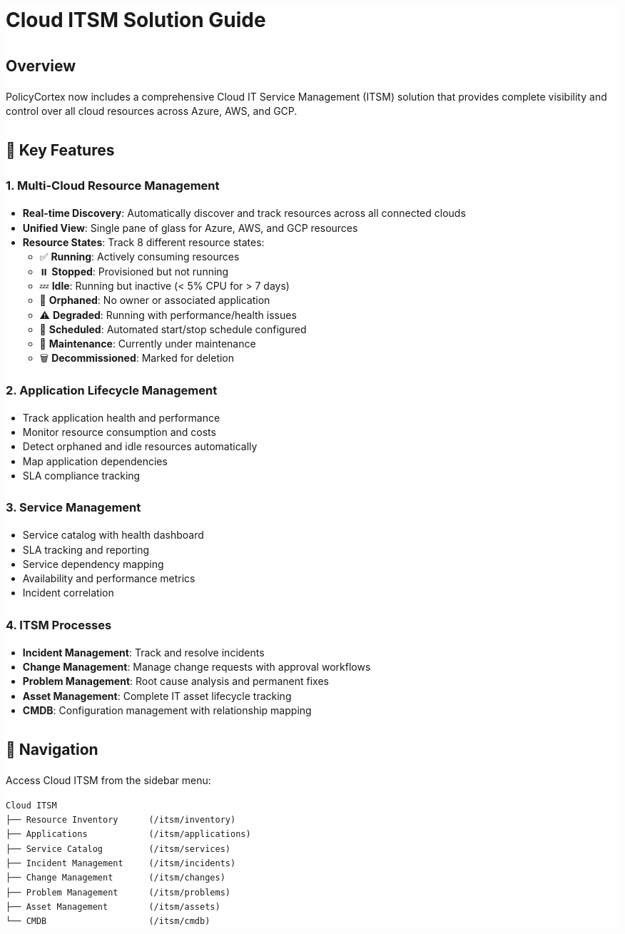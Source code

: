 # Cloud ITSM Solution Guide

## Overview

PolicyCortex now includes a comprehensive Cloud IT Service Management (ITSM) solution that provides complete visibility and control over all cloud resources across Azure, AWS, and GCP.

## 🎯 Key Features

### 1. **Multi-Cloud Resource Management**
- **Real-time Discovery**: Automatically discover and track resources across all connected clouds
- **Unified View**: Single pane of glass for Azure, AWS, and GCP resources
- **Resource States**: Track 8 different resource states:
  - ✅ **Running**: Actively consuming resources
  - ⏸️ **Stopped**: Provisioned but not running
  - 💤 **Idle**: Running but inactive (< 5% CPU for > 7 days)
  - 👻 **Orphaned**: No owner or associated application
  - ⚠️ **Degraded**: Running with performance/health issues
  - 📅 **Scheduled**: Automated start/stop schedule configured
  - 🔧 **Maintenance**: Currently under maintenance
  - 🗑️ **Decommissioned**: Marked for deletion

### 2. **Application Lifecycle Management**
- Track application health and performance
- Monitor resource consumption and costs
- Detect orphaned and idle resources automatically
- Map application dependencies
- SLA compliance tracking

### 3. **Service Management**
- Service catalog with health dashboard
- SLA tracking and reporting
- Service dependency mapping
- Availability and performance metrics
- Incident correlation

### 4. **ITSM Processes**
- **Incident Management**: Track and resolve incidents
- **Change Management**: Manage change requests with approval workflows
- **Problem Management**: Root cause analysis and permanent fixes
- **Asset Management**: Complete IT asset lifecycle tracking
- **CMDB**: Configuration management with relationship mapping

## 📍 Navigation

Access Cloud ITSM from the sidebar menu:

```
Cloud ITSM
├── Resource Inventory      (/itsm/inventory)
├── Applications            (/itsm/applications)
├── Service Catalog         (/itsm/services)
├── Incident Management     (/itsm/incidents)
├── Change Management       (/itsm/changes)
├── Problem Management      (/itsm/problems)
├── Asset Management        (/itsm/assets)
└── CMDB                    (/itsm/cmdb)
```

